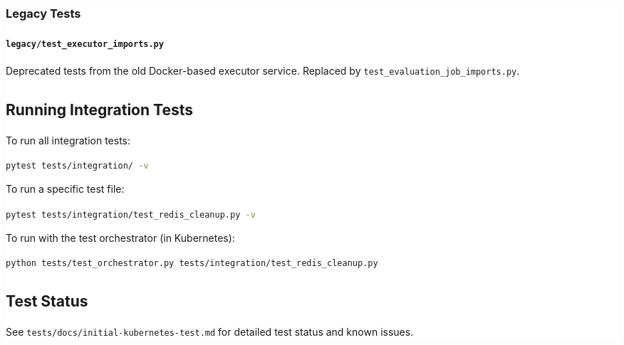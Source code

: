 ### Legacy Tests

#### `legacy/test_executor_imports.py`
Deprecated tests from the old Docker-based executor service. Replaced by `test_evaluation_job_imports.py`.

## Running Integration Tests

To run all integration tests:
```bash
pytest tests/integration/ -v
```

To run a specific test file:
```bash
pytest tests/integration/test_redis_cleanup.py -v
```

To run with the test orchestrator (in Kubernetes):
```bash
python tests/test_orchestrator.py tests/integration/test_redis_cleanup.py
```

## Test Status

See `tests/docs/initial-kubernetes-test.md` for detailed test status and known issues.